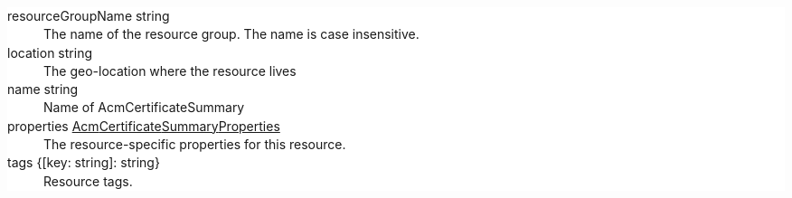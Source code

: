 <div>
<pulumi-choosable type="language" values="javascript,typescript">
<dl class="resources-properties"><dt class="property-required property-replacement"
            title="Required">
        <span id="resourcegroupname_nodejs">
<a data-swiftype-name="resource-property" data-swiftype-type="text" href="#resourcegroupname_nodejs" style="color: inherit; text-decoration: inherit;">resource<wbr>Group<wbr>Name</a>
</span>
        <span class="property-indicator"></span>
        <span class="property-type">string</span>
    </dt>
    <dd>The name of the resource group. The name is case insensitive.</dd><dt class="property-optional property-replacement"
            title="Optional">
        <span id="location_nodejs">
<a data-swiftype-name="resource-property" data-swiftype-type="text" href="#location_nodejs" style="color: inherit; text-decoration: inherit;">location</a>
</span>
        <span class="property-indicator"></span>
        <span class="property-type">string</span>
    </dt>
    <dd>The geo-location where the resource lives</dd><dt class="property-optional property-replacement"
            title="Optional">
        <span id="name_nodejs">
<a data-swiftype-name="resource-property" data-swiftype-type="text" href="#name_nodejs" style="color: inherit; text-decoration: inherit;">name</a>
</span>
        <span class="property-indicator"></span>
        <span class="property-type">string</span>
    </dt>
    <dd>Name of AcmCertificateSummary</dd><dt class="property-optional"
            title="Optional">
        <span id="properties_nodejs">
<a data-swiftype-name="resource-property" data-swiftype-type="text" href="#properties_nodejs" style="color: inherit; text-decoration: inherit;">properties</a>
</span>
        <span class="property-indicator"></span>
        <span class="property-type"><a href="#acmcertificatesummaryproperties">Acm<wbr>Certificate<wbr>Summary<wbr>Properties</a></span>
    </dt>
    <dd>The resource-specific properties for this resource.</dd><dt class="property-optional"
            title="Optional">
        <span id="tags_nodejs">
<a data-swiftype-name="resource-property" data-swiftype-type="text" href="#tags_nodejs" style="color: inherit; text-decoration: inherit;">tags</a>
</span>
        <span class="property-indicator"></span>
        <span class="property-type">{[key: string]: string}</span>
    </dt>
    <dd>Resource tags.</dd></dl>
</pulumi-choosable>
</div>
